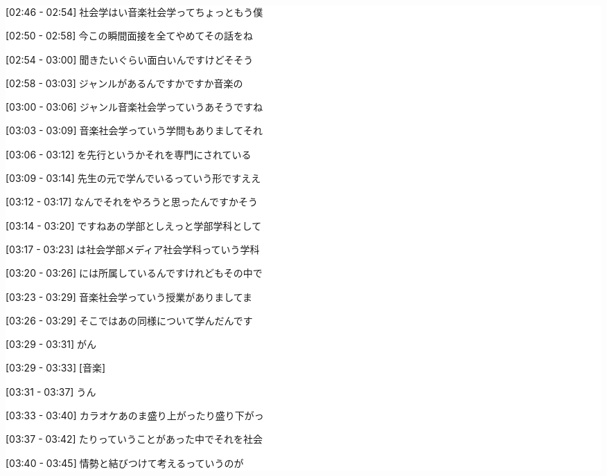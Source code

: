 [02:46 - 02:54]
社会学はい音楽社会学ってちょっともう僕

[02:50 - 02:58]
今この瞬間面接を全てやめてその話をね

[02:54 - 03:00]
聞きたいぐらい面白いんですけどそそう

[02:58 - 03:03]
ジャンルがあるんですかですか音楽の

[03:00 - 03:06]
ジャンル音楽社会学っていうあそうですね

[03:03 - 03:09]
音楽社会学っていう学問もありましてそれ

[03:06 - 03:12]
を先行というかそれを専門にされている

[03:09 - 03:14]
先生の元で学んでいるっていう形ですええ

[03:12 - 03:17]
なんでそれをやろうと思ったんですかそう

[03:14 - 03:20]
ですねあの学部としえっと学部学科として

[03:17 - 03:23]
は社会学部メディア社会学科っていう学科

[03:20 - 03:26]
には所属しているんですけれどもその中で

[03:23 - 03:29]
音楽社会学っていう授業がありましてま

[03:26 - 03:29]
そこではあの同様について学んだんです

[03:29 - 03:31]
がん

[03:29 - 03:33]
[音楽]

[03:31 - 03:37]
うん

[03:33 - 03:40]
カラオケあのま盛り上がったり盛り下がっ

[03:37 - 03:42]
たりっていうことがあった中でそれを社会

[03:40 - 03:45]
情勢と結びつけて考えるっていうのが

